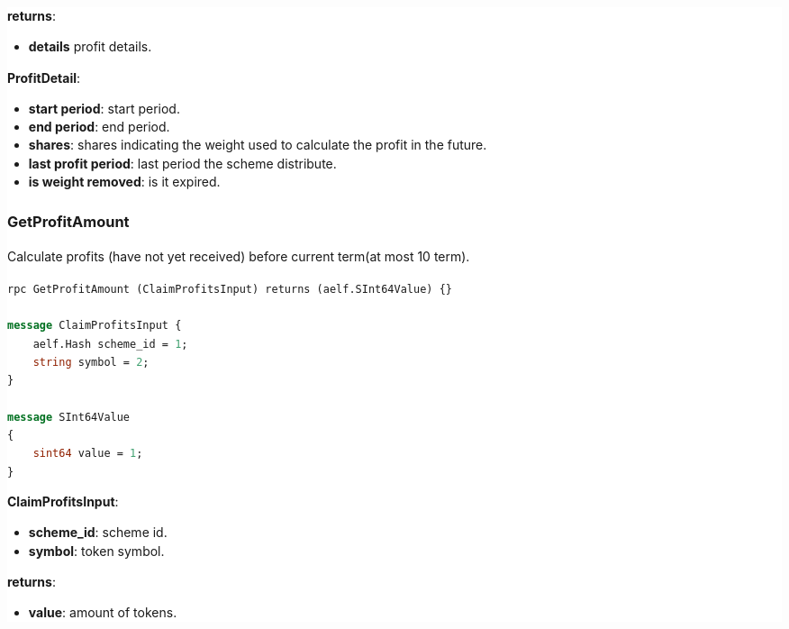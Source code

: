 **returns**:
- **details** profit details.

**ProfitDetail**:
- **start period**: start period.
- **end period**: end period.
- **shares**: shares indicating the weight used to calculate the profit in the future.
- **last profit period**: last period the scheme distribute.
- **is weight removed**: is it expired.

### GetProfitAmount

Calculate profits (have not yet received) before current term(at most 10 term).

```Protobuf
rpc GetProfitAmount (ClaimProfitsInput) returns (aelf.SInt64Value) {}

message ClaimProfitsInput {
    aelf.Hash scheme_id = 1;
    string symbol = 2;
}

message SInt64Value
{
    sint64 value = 1;
}
```

**ClaimProfitsInput**:
- **scheme_id**: scheme id.
- **symbol**: token symbol.

**returns**:
- **value**: amount of tokens.
